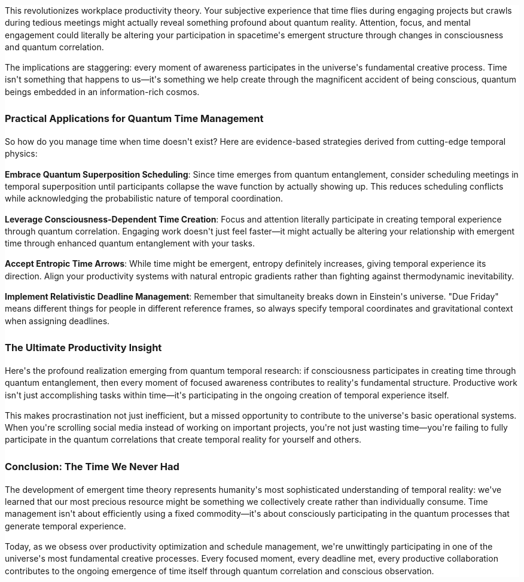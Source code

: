 This revolutionizes workplace productivity theory. Your subjective experience that time flies during engaging projects but crawls during tedious meetings might actually reveal something profound about quantum reality. Attention, focus, and mental engagement could literally be altering your participation in spacetime's emergent structure through changes in consciousness and quantum correlation.

The implications are staggering: every moment of awareness participates in the universe's fundamental creative process. Time isn't something that happens to us—it's something we help create through the magnificent accident of being conscious, quantum beings embedded in an information-rich cosmos.

### Practical Applications for Quantum Time Management

So how do you manage time when time doesn't exist? Here are evidence-based strategies derived from cutting-edge temporal physics:

**Embrace Quantum Superposition Scheduling**: Since time emerges from quantum entanglement, consider scheduling meetings in temporal superposition until participants collapse the wave function by actually showing up. This reduces scheduling conflicts while acknowledging the probabilistic nature of temporal coordination.

**Leverage Consciousness-Dependent Time Creation**: Focus and attention literally participate in creating temporal experience through quantum correlation. Engaging work doesn't just feel faster—it might actually be altering your relationship with emergent time through enhanced quantum entanglement with your tasks.

**Accept Entropic Time Arrows**: While time might be emergent, entropy definitely increases, giving temporal experience its direction. Align your productivity systems with natural entropic gradients rather than fighting against thermodynamic inevitability.

**Implement Relativistic Deadline Management**: Remember that simultaneity breaks down in Einstein's universe. "Due Friday" means different things for people in different reference frames, so always specify temporal coordinates and gravitational context when assigning deadlines.

### The Ultimate Productivity Insight

Here's the profound realization emerging from quantum temporal research: if consciousness participates in creating time through quantum entanglement, then every moment of focused awareness contributes to reality's fundamental structure. Productive work isn't just accomplishing tasks within time—it's participating in the ongoing creation of temporal experience itself.

This makes procrastination not just inefficient, but a missed opportunity to contribute to the universe's basic operational systems. When you're scrolling social media instead of working on important projects, you're not just wasting time—you're failing to fully participate in the quantum correlations that create temporal reality for yourself and others.

### Conclusion: The Time We Never Had

The development of emergent time theory represents humanity's most sophisticated understanding of temporal reality: we've learned that our most precious resource might be something we collectively create rather than individually consume. Time management isn't about efficiently using a fixed commodity—it's about consciously participating in the quantum processes that generate temporal experience.

Today, as we obsess over productivity optimization and schedule management, we're unwittingly participating in one of the universe's most fundamental creative processes. Every focused moment, every deadline met, every productive collaboration contributes to the ongoing emergence of time itself through quantum correlation and conscious observation.
